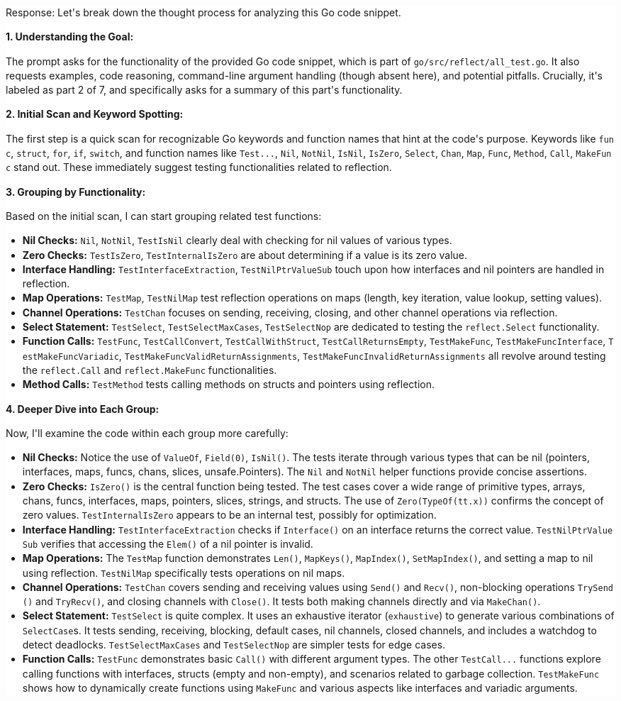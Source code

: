 Response:
Let's break down the thought process for analyzing this Go code snippet.

**1. Understanding the Goal:**

The prompt asks for the functionality of the provided Go code snippet, which is part of `go/src/reflect/all_test.go`. It also requests examples, code reasoning, command-line argument handling (though absent here), and potential pitfalls. Crucially, it's labeled as part 2 of 7, and specifically asks for a summary of this part's functionality.

**2. Initial Scan and Keyword Spotting:**

The first step is a quick scan for recognizable Go keywords and function names that hint at the code's purpose. Keywords like `func`, `struct`, `for`, `if`, `switch`, and function names like `Test...`, `Nil`, `NotNil`, `IsNil`, `IsZero`, `Select`, `Chan`, `Map`, `Func`, `Method`, `Call`, `MakeFunc` stand out. These immediately suggest testing functionalities related to reflection.

**3. Grouping by Functionality:**

Based on the initial scan, I can start grouping related test functions:

* **Nil Checks:** `Nil`, `NotNil`, `TestIsNil` clearly deal with checking for nil values of various types.
* **Zero Checks:** `TestIsZero`, `TestInternalIsZero` are about determining if a value is its zero value.
* **Interface Handling:** `TestInterfaceExtraction`, `TestNilPtrValueSub` touch upon how interfaces and nil pointers are handled in reflection.
* **Map Operations:** `TestMap`, `TestNilMap` test reflection operations on maps (length, key iteration, value lookup, setting values).
* **Channel Operations:** `TestChan` focuses on sending, receiving, closing, and other channel operations via reflection.
* **Select Statement:** `TestSelect`, `TestSelectMaxCases`, `TestSelectNop` are dedicated to testing the `reflect.Select` functionality.
* **Function Calls:** `TestFunc`, `TestCallConvert`, `TestCallWithStruct`, `TestCallReturnsEmpty`, `TestMakeFunc`, `TestMakeFuncInterface`, `TestMakeFuncVariadic`, `TestMakeFuncValidReturnAssignments`, `TestMakeFuncInvalidReturnAssignments` all revolve around testing the `reflect.Call` and `reflect.MakeFunc` functionalities.
* **Method Calls:** `TestMethod` tests calling methods on structs and pointers using reflection.

**4. Deeper Dive into Each Group:**

Now, I'll examine the code within each group more carefully:

* **Nil Checks:** Notice the use of `ValueOf`, `Field(0)`, `IsNil()`. The tests iterate through various types that can be nil (pointers, interfaces, maps, funcs, chans, slices, unsafe.Pointers). The `Nil` and `NotNil` helper functions provide concise assertions.
* **Zero Checks:** `IsZero()` is the central function being tested. The test cases cover a wide range of primitive types, arrays, chans, funcs, interfaces, maps, pointers, slices, strings, and structs. The use of `Zero(TypeOf(tt.x))` confirms the concept of zero values. `TestInternalIsZero` appears to be an internal test, possibly for optimization.
* **Interface Handling:** `TestInterfaceExtraction` checks if `Interface()` on an interface returns the correct value. `TestNilPtrValueSub` verifies that accessing the `Elem()` of a nil pointer is invalid.
* **Map Operations:** The `TestMap` function demonstrates `Len()`, `MapKeys()`, `MapIndex()`, `SetMapIndex()`, and setting a map to nil using reflection. `TestNilMap` specifically tests operations on nil maps.
* **Channel Operations:**  `TestChan` covers sending and receiving values using `Send()` and `Recv()`, non-blocking operations `TrySend()` and `TryRecv()`, and closing channels with `Close()`. It tests both making channels directly and via `MakeChan()`.
* **Select Statement:** `TestSelect` is quite complex. It uses an exhaustive iterator (`exhaustive`) to generate various combinations of `SelectCase`s. It tests sending, receiving, blocking, default cases, nil channels, closed channels, and includes a watchdog to detect deadlocks. `TestSelectMaxCases` and `TestSelectNop` are simpler tests for edge cases.
* **Function Calls:**  `TestFunc` demonstrates basic `Call()` with different argument types. The other `TestCall...` functions explore calling functions with interfaces, structs (empty and non-empty), and scenarios related to garbage collection. `TestMakeFunc` shows how to dynamically create functions using `MakeFunc` and various aspects like interfaces and variadic arguments.